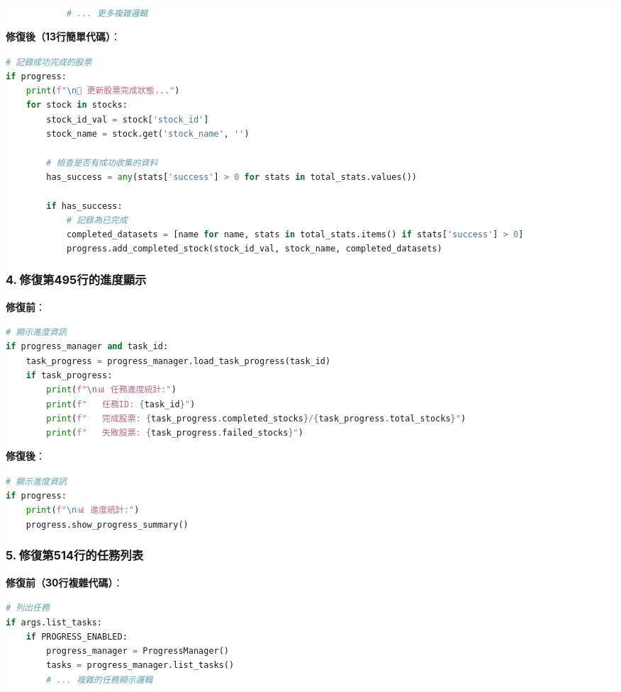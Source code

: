 ```python
            # ... 更多複雜邏輯
```

**修復後（13行簡單代碼）**：
```python
# 記錄成功完成的股票
if progress:
    print(f"\n📝 更新股票完成狀態...")
    for stock in stocks:
        stock_id_val = stock['stock_id']
        stock_name = stock.get('stock_name', '')
        
        # 檢查是否有成功收集的資料
        has_success = any(stats['success'] > 0 for stats in total_stats.values())
        
        if has_success:
            # 記錄為已完成
            completed_datasets = [name for name, stats in total_stats.items() if stats['success'] > 0]
            progress.add_completed_stock(stock_id_val, stock_name, completed_datasets)
```

### 4. **修復第495行的進度顯示**

**修復前**：
```python
# 顯示進度資訊
if progress_manager and task_id:
    task_progress = progress_manager.load_task_progress(task_id)
    if task_progress:
        print(f"\n📊 任務進度統計:")
        print(f"   任務ID: {task_id}")
        print(f"   完成股票: {task_progress.completed_stocks}/{task_progress.total_stocks}")
        print(f"   失敗股票: {task_progress.failed_stocks}")
```

**修復後**：
```python
# 顯示進度資訊
if progress:
    print(f"\n📊 進度統計:")
    progress.show_progress_summary()
```

### 5. **修復第514行的任務列表**

**修復前（30行複雜代碼）**：
```python
# 列出任務
if args.list_tasks:
    if PROGRESS_ENABLED:
        progress_manager = ProgressManager()
        tasks = progress_manager.list_tasks()
        # ... 複雜的任務顯示邏輯
```
